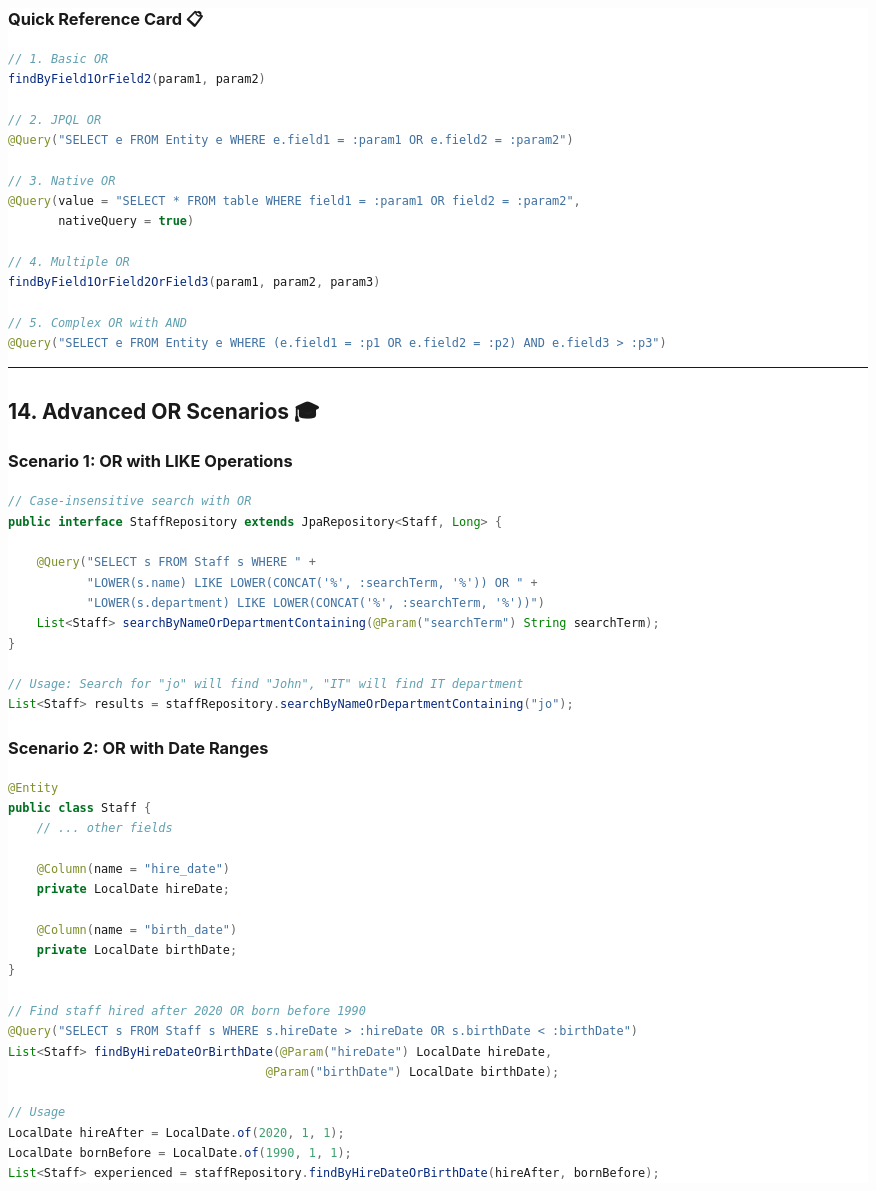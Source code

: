 ### **Quick Reference Card 📋**

```java
// 1. Basic OR
findByField1OrField2(param1, param2)

// 2. JPQL OR
@Query("SELECT e FROM Entity e WHERE e.field1 = :param1 OR e.field2 = :param2")

// 3. Native OR
@Query(value = "SELECT * FROM table WHERE field1 = :param1 OR field2 = :param2", 
       nativeQuery = true)

// 4. Multiple OR
findByField1OrField2OrField3(param1, param2, param3)

// 5. Complex OR with AND
@Query("SELECT e FROM Entity e WHERE (e.field1 = :p1 OR e.field2 = :p2) AND e.field3 > :p3")
```

---

## 14. Advanced OR Scenarios 🎓

### **Scenario 1: OR with LIKE Operations**
```java
// Case-insensitive search with OR
public interface StaffRepository extends JpaRepository<Staff, Long> {
    
    @Query("SELECT s FROM Staff s WHERE " +
           "LOWER(s.name) LIKE LOWER(CONCAT('%', :searchTerm, '%')) OR " +
           "LOWER(s.department) LIKE LOWER(CONCAT('%', :searchTerm, '%'))")
    List<Staff> searchByNameOrDepartmentContaining(@Param("searchTerm") String searchTerm);
}

// Usage: Search for "jo" will find "John", "IT" will find IT department
List<Staff> results = staffRepository.searchByNameOrDepartmentContaining("jo");
```

### **Scenario 2: OR with Date Ranges**
```java
@Entity
public class Staff {
    // ... other fields
    
    @Column(name = "hire_date")
    private LocalDate hireDate;
    
    @Column(name = "birth_date") 
    private LocalDate birthDate;
}

// Find staff hired after 2020 OR born before 1990
@Query("SELECT s FROM Staff s WHERE s.hireDate > :hireDate OR s.birthDate < :birthDate")
List<Staff> findByHireDateOrBirthDate(@Param("hireDate") LocalDate hireDate,
                                    @Param("birthDate") LocalDate birthDate);

// Usage
LocalDate hireAfter = LocalDate.of(2020, 1, 1);
LocalDate bornBefore = LocalDate.of(1990, 1, 1);
List<Staff> experienced = staffRepository.findByHireDateOrBirthDate(hireAfter, bornBefore);
```
